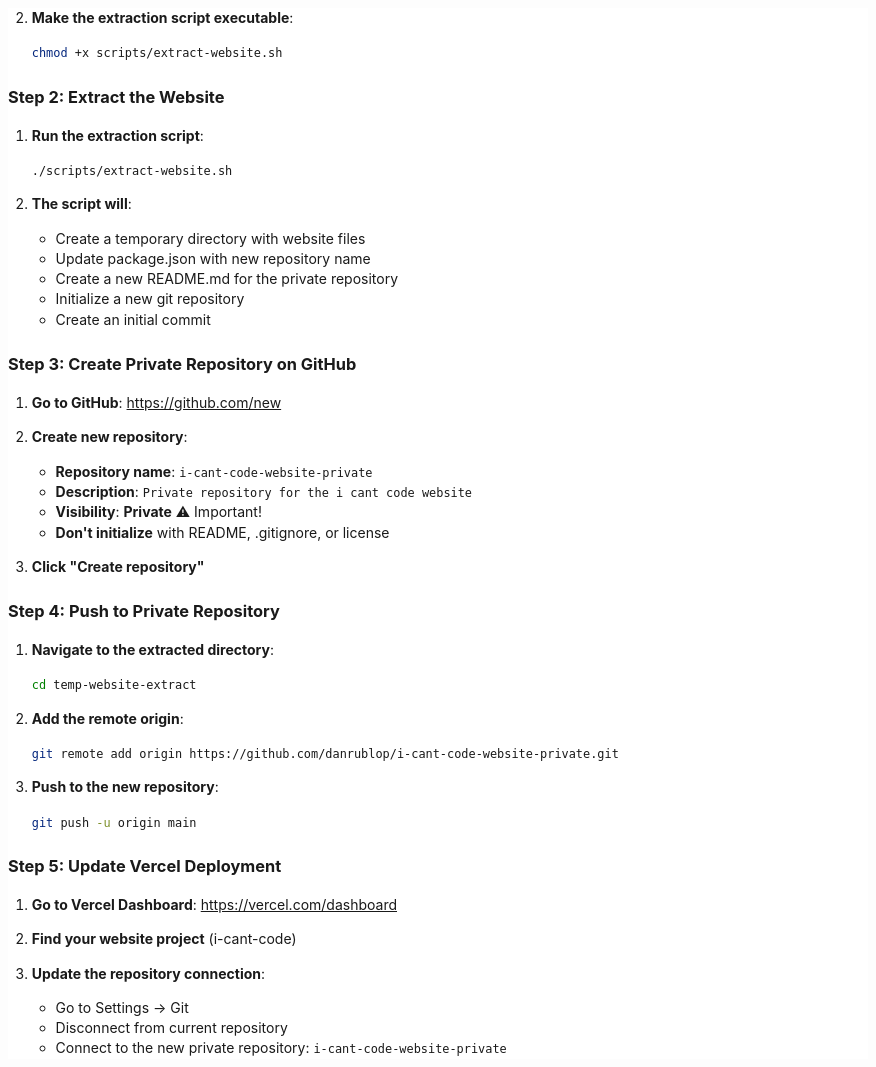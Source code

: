 2. **Make the extraction script executable**:
   ```bash
   chmod +x scripts/extract-website.sh
   ```

### Step 2: Extract the Website

1. **Run the extraction script**:
   ```bash
   ./scripts/extract-website.sh
   ```

2. **The script will**:
   - Create a temporary directory with website files
   - Update package.json with new repository name
   - Create a new README.md for the private repository
   - Initialize a new git repository
   - Create an initial commit

### Step 3: Create Private Repository on GitHub

1. **Go to GitHub**: https://github.com/new

2. **Create new repository**:
   - **Repository name**: `i-cant-code-website-private`
   - **Description**: `Private repository for the i cant code website`
   - **Visibility**: **Private** ⚠️ Important!
   - **Don't initialize** with README, .gitignore, or license

3. **Click "Create repository"**

### Step 4: Push to Private Repository

1. **Navigate to the extracted directory**:
   ```bash
   cd temp-website-extract
   ```

2. **Add the remote origin**:
   ```bash
   git remote add origin https://github.com/danrublop/i-cant-code-website-private.git
   ```

3. **Push to the new repository**:
   ```bash
   git push -u origin main
   ```

### Step 5: Update Vercel Deployment

1. **Go to Vercel Dashboard**: https://vercel.com/dashboard

2. **Find your website project** (i-cant-code)

3. **Update the repository connection**:
   - Go to Settings → Git
   - Disconnect from current repository
   - Connect to the new private repository: `i-cant-code-website-private`
